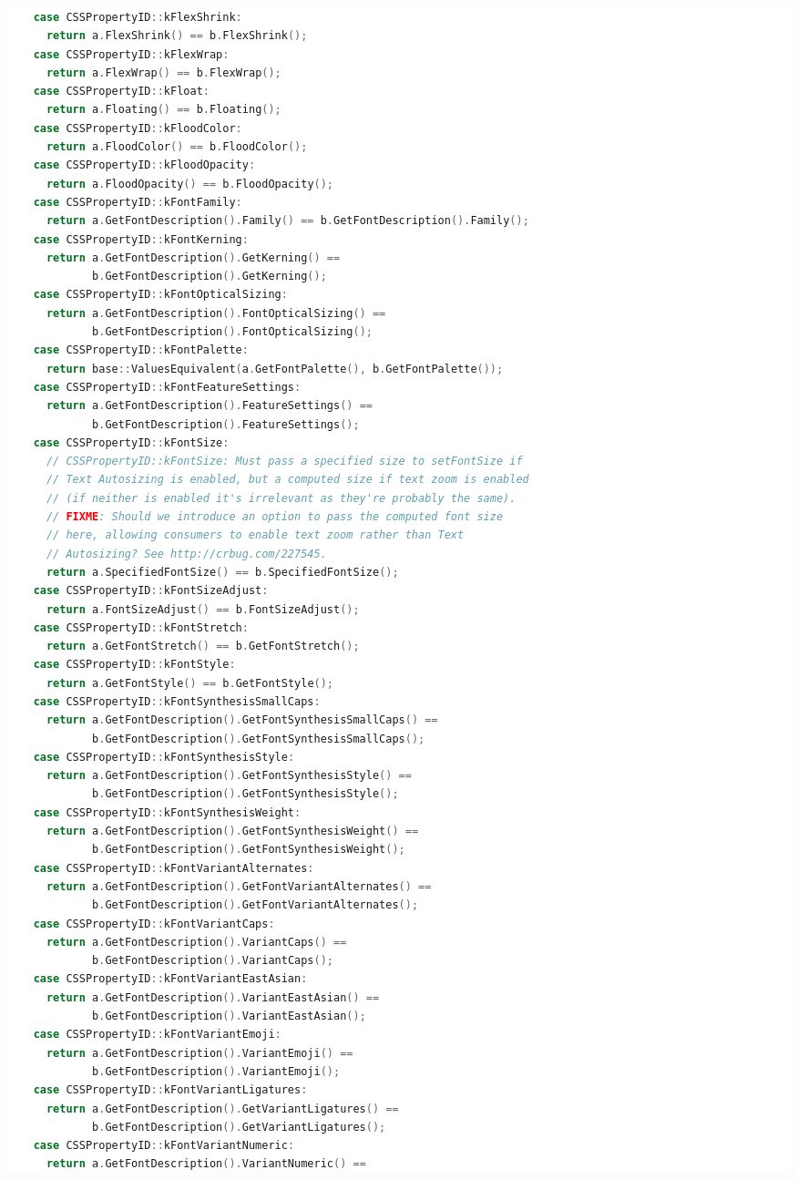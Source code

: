 ```cpp
    case CSSPropertyID::kFlexShrink:
      return a.FlexShrink() == b.FlexShrink();
    case CSSPropertyID::kFlexWrap:
      return a.FlexWrap() == b.FlexWrap();
    case CSSPropertyID::kFloat:
      return a.Floating() == b.Floating();
    case CSSPropertyID::kFloodColor:
      return a.FloodColor() == b.FloodColor();
    case CSSPropertyID::kFloodOpacity:
      return a.FloodOpacity() == b.FloodOpacity();
    case CSSPropertyID::kFontFamily:
      return a.GetFontDescription().Family() == b.GetFontDescription().Family();
    case CSSPropertyID::kFontKerning:
      return a.GetFontDescription().GetKerning() ==
             b.GetFontDescription().GetKerning();
    case CSSPropertyID::kFontOpticalSizing:
      return a.GetFontDescription().FontOpticalSizing() ==
             b.GetFontDescription().FontOpticalSizing();
    case CSSPropertyID::kFontPalette:
      return base::ValuesEquivalent(a.GetFontPalette(), b.GetFontPalette());
    case CSSPropertyID::kFontFeatureSettings:
      return a.GetFontDescription().FeatureSettings() ==
             b.GetFontDescription().FeatureSettings();
    case CSSPropertyID::kFontSize:
      // CSSPropertyID::kFontSize: Must pass a specified size to setFontSize if
      // Text Autosizing is enabled, but a computed size if text zoom is enabled
      // (if neither is enabled it's irrelevant as they're probably the same).
      // FIXME: Should we introduce an option to pass the computed font size
      // here, allowing consumers to enable text zoom rather than Text
      // Autosizing? See http://crbug.com/227545.
      return a.SpecifiedFontSize() == b.SpecifiedFontSize();
    case CSSPropertyID::kFontSizeAdjust:
      return a.FontSizeAdjust() == b.FontSizeAdjust();
    case CSSPropertyID::kFontStretch:
      return a.GetFontStretch() == b.GetFontStretch();
    case CSSPropertyID::kFontStyle:
      return a.GetFontStyle() == b.GetFontStyle();
    case CSSPropertyID::kFontSynthesisSmallCaps:
      return a.GetFontDescription().GetFontSynthesisSmallCaps() ==
             b.GetFontDescription().GetFontSynthesisSmallCaps();
    case CSSPropertyID::kFontSynthesisStyle:
      return a.GetFontDescription().GetFontSynthesisStyle() ==
             b.GetFontDescription().GetFontSynthesisStyle();
    case CSSPropertyID::kFontSynthesisWeight:
      return a.GetFontDescription().GetFontSynthesisWeight() ==
             b.GetFontDescription().GetFontSynthesisWeight();
    case CSSPropertyID::kFontVariantAlternates:
      return a.GetFontDescription().GetFontVariantAlternates() ==
             b.GetFontDescription().GetFontVariantAlternates();
    case CSSPropertyID::kFontVariantCaps:
      return a.GetFontDescription().VariantCaps() ==
             b.GetFontDescription().VariantCaps();
    case CSSPropertyID::kFontVariantEastAsian:
      return a.GetFontDescription().VariantEastAsian() ==
             b.GetFontDescription().VariantEastAsian();
    case CSSPropertyID::kFontVariantEmoji:
      return a.GetFontDescription().VariantEmoji() ==
             b.GetFontDescription().VariantEmoji();
    case CSSPropertyID::kFontVariantLigatures:
      return a.GetFontDescription().GetVariantLigatures() ==
             b.GetFontDescription().GetVariantLigatures();
    case CSSPropertyID::kFontVariantNumeric:
      return a.GetFontDescription().VariantNumeric() ==
```